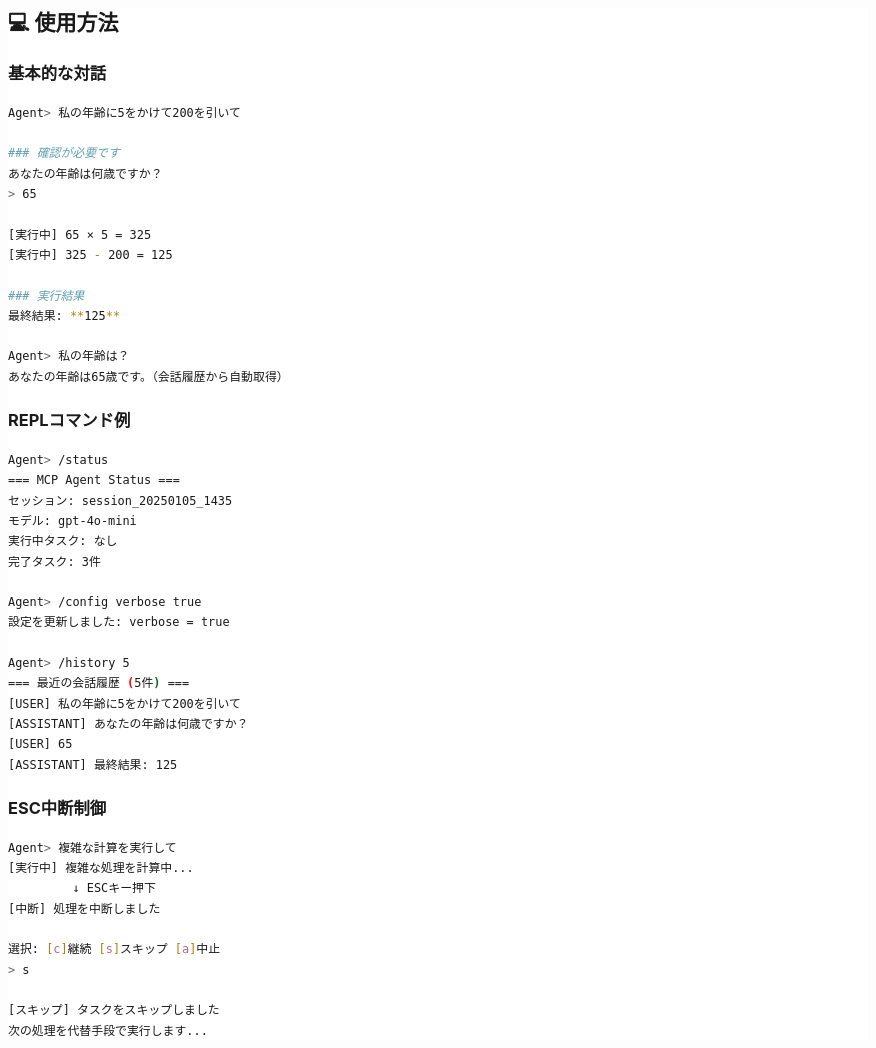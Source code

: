 ## 💻 **使用方法**

### **基本的な対話**
```bash
Agent> 私の年齢に5をかけて200を引いて

### 確認が必要です
あなたの年齢は何歳ですか？
> 65

[実行中] 65 × 5 = 325
[実行中] 325 - 200 = 125
         
### 実行結果
最終結果: **125**

Agent> 私の年齢は？
あなたの年齢は65歳です。（会話履歴から自動取得）
```

### **REPLコマンド例**
```bash
Agent> /status
=== MCP Agent Status ===
セッション: session_20250105_1435
モデル: gpt-4o-mini
実行中タスク: なし
完了タスク: 3件

Agent> /config verbose true
設定を更新しました: verbose = true

Agent> /history 5
=== 最近の会話履歴 (5件) ===
[USER] 私の年齢に5をかけて200を引いて
[ASSISTANT] あなたの年齢は何歳ですか？
[USER] 65
[ASSISTANT] 最終結果: 125
```

### **ESC中断制御**
```bash
Agent> 複雑な計算を実行して
[実行中] 複雑な処理を計算中...
         ↓ ESCキー押下
[中断] 処理を中断しました

選択: [c]継続 [s]スキップ [a]中止
> s

[スキップ] タスクをスキップしました
次の処理を代替手段で実行します...
```
